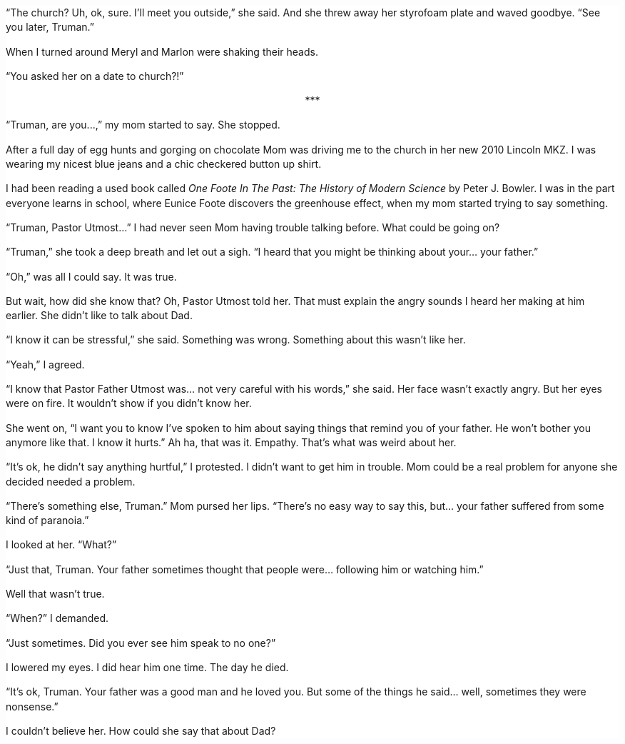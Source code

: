 “The church? Uh, ok, sure. I’ll meet you outside,” she said. And she threw away her styrofoam plate and waved goodbye. “See you later, Truman.”

When I turned around Meryl and Marlon were shaking their heads.

“You asked her on a date to church?!”

<p align="center">***</p>

“Truman, are you...,” my mom started to say. She stopped.

After a full day of egg hunts and gorging on chocolate Mom was driving me to the church in her new 2010 Lincoln MKZ. I was wearing my nicest blue jeans and a chic checkered button up shirt.

I had been reading a used book called <i>One Foote In The Past: The History of Modern Science</i> by Peter J. Bowler. I was in the part everyone learns in school, where Eunice Foote discovers the greenhouse effect, when my mom started trying to say something.

“Truman, Pastor Utmost…” I had never seen Mom having trouble talking before. What could be going on?

“Truman,” she took a deep breath and let out a sigh. “I heard that you might be thinking about your… your father.”

“Oh,” was all I could say. It was true.

But wait, how did she know that? Oh, Pastor Utmost told her. That must explain the angry sounds I heard her making at him earlier. She didn’t like to talk about Dad.

“I know it can be stressful,” she said. Something was wrong. Something about this wasn’t like her.

“Yeah,” I agreed.

“I know that Pastor Father Utmost was… not very careful with his words,” she said. Her face wasn’t exactly angry. But her eyes were on fire. It wouldn’t show if you didn’t know her.

She went on, “I want you to know I’ve spoken to him about saying things that remind you of your father. He won’t bother you anymore like that. I know it hurts.” Ah ha, that was it. Empathy. That’s what was weird about her.

“It’s ok, he didn’t say anything hurtful,” I protested. I didn’t want to get him in trouble. Mom could be a real problem for anyone she decided needed a problem.

“There’s something else, Truman.” Mom pursed her lips. “There’s no easy way to say this, but… your father suffered from some kind of paranoia.”

I looked at her. “What?”

“Just that, Truman. Your father sometimes thought that people were… following him or watching him.”

Well that wasn’t true.

“When?” I demanded.

“Just sometimes. Did you ever see him speak to no one?”

I lowered my eyes. I did hear him one time. The day he died.

“It’s ok, Truman. Your father was a good man and he loved you. But some of the things he said… well, sometimes they were nonsense.”

I couldn’t believe her. How could she say that about Dad?
